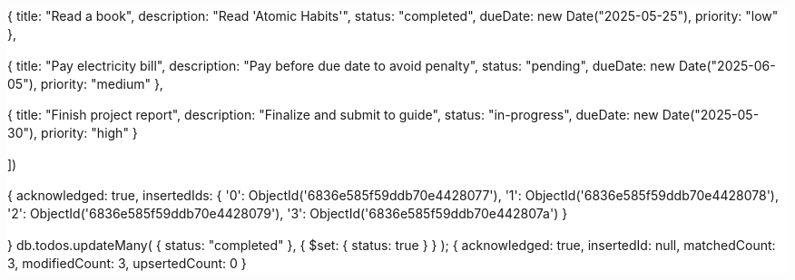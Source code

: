 
  
  {
    title: "Read a book",
    description: "Read 'Atomic Habits'",
    status: "completed",
    dueDate: new Date("2025-05-25"),
    priority: "low"
  },

  
  {
    title: "Pay electricity bill",
    description: "Pay before due date to avoid penalty",
    status: "pending",
    dueDate: new Date("2025-06-05"),
    priority: "medium"
  },

  
  {
    title: "Finish project report",
    description: "Finalize and submit to guide",
    status: "in-progress",
    dueDate: new Date("2025-05-30"),
    priority: "high"
  }

  
])


{
  acknowledged: true,
  insertedIds: {
    '0': ObjectId('6836e585f59ddb70e4428077'),
    '1': ObjectId('6836e585f59ddb70e4428078'),
    '2': ObjectId('6836e585f59ddb70e4428079'),
    '3': ObjectId('6836e585f59ddb70e442807a')
  }


  
}
db.todos.updateMany(
  { status: "completed" },
  { $set: { status: true } }
);
{
  acknowledged: true,
  insertedId: null,
  matchedCount: 3,
  modifiedCount: 3,
  upsertedCount: 0
}


